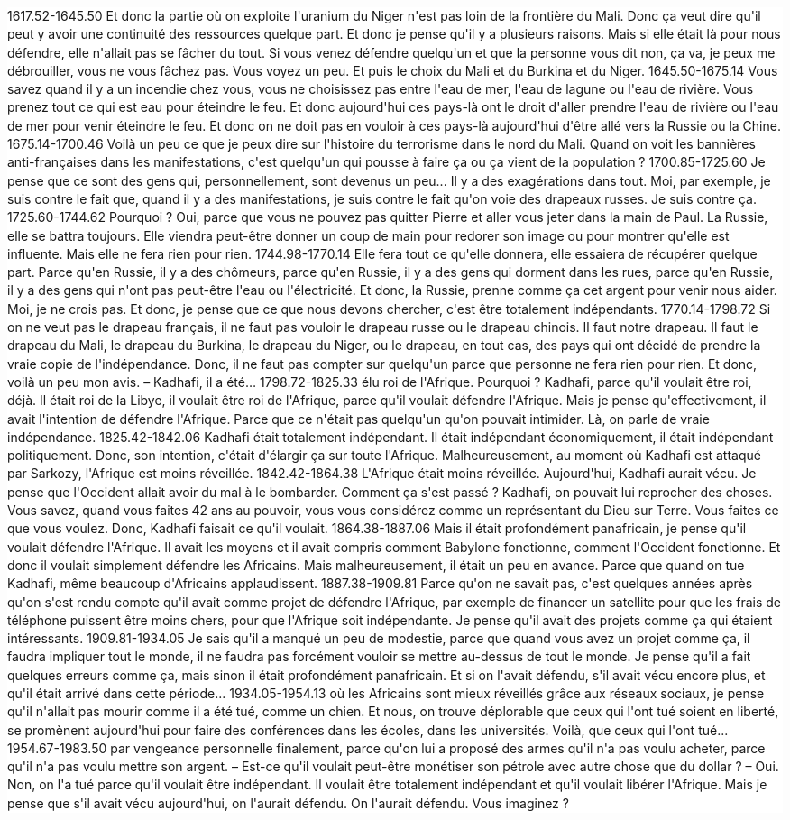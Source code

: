 1617.52-1645.50   Et donc la partie où on exploite l'uranium du Niger n'est pas loin de la frontière du Mali. Donc ça veut dire qu'il peut y avoir une continuité des ressources quelque part. Et donc je pense qu'il y a plusieurs raisons. Mais si elle était là pour nous défendre, elle n'allait pas se fâcher du tout. Si vous venez défendre quelqu'un et que la personne vous dit non, ça va, je peux me débrouiller, vous ne vous fâchez pas. Vous voyez un peu. Et puis le choix du Mali et du Burkina et du Niger.
1645.50-1675.14   Vous savez quand il y a un incendie chez vous, vous ne choisissez pas entre l'eau de mer, l'eau de lagune ou l'eau de rivière. Vous prenez tout ce qui est eau pour éteindre le feu. Et donc aujourd'hui ces pays-là ont le droit d'aller prendre l'eau de rivière ou l'eau de mer pour venir éteindre le feu. Et donc on ne doit pas en vouloir à ces pays-là aujourd'hui d'être allé vers la Russie ou la Chine.
1675.14-1700.46   Voilà un peu ce que je peux dire sur l'histoire du terrorisme dans le nord du Mali. Quand on voit les bannières anti-françaises dans les manifestations, c'est quelqu'un qui pousse à faire ça ou ça vient de la population ?
1700.85-1725.60   Je pense que ce sont des gens qui, personnellement, sont devenus un peu... Il y a des exagérations dans tout. Moi, par exemple, je suis contre le fait que, quand il y a des manifestations, je suis contre le fait qu'on voie des drapeaux russes. Je suis contre ça.
1725.60-1744.62   Pourquoi ? Oui, parce que vous ne pouvez pas quitter Pierre et aller vous jeter dans la main de Paul. La Russie, elle se battra toujours. Elle viendra peut-être donner un coup de main pour redorer son image ou pour montrer qu'elle est influente. Mais elle ne fera rien pour rien.
1744.98-1770.14   Elle fera tout ce qu'elle donnera, elle essaiera de récupérer quelque part. Parce qu'en Russie, il y a des chômeurs, parce qu'en Russie, il y a des gens qui dorment dans les rues, parce qu'en Russie, il y a des gens qui n'ont pas peut-être l'eau ou l'électricité. Et donc, la Russie, prenne comme ça cet argent pour venir nous aider. Moi, je ne crois pas. Et donc, je pense que ce que nous devons chercher, c'est être totalement indépendants.
1770.14-1798.72   Si on ne veut pas le drapeau français, il ne faut pas vouloir le drapeau russe ou le drapeau chinois. Il faut notre drapeau. Il faut le drapeau du Mali, le drapeau du Burkina, le drapeau du Niger, ou le drapeau, en tout cas, des pays qui ont décidé de prendre la vraie copie de l'indépendance. Donc, il ne faut pas compter sur quelqu'un parce que personne ne fera rien pour rien. Et donc, voilà un peu mon avis. – Kadhafi, il a été…
1798.72-1825.33   élu roi de l'Afrique. Pourquoi ? Kadhafi, parce qu'il voulait être roi, déjà. Il était roi de la Libye, il voulait être roi de l'Afrique, parce qu'il voulait défendre l'Afrique. Mais je pense qu'effectivement, il avait l'intention de défendre l'Afrique. Parce que ce n'était pas quelqu'un qu'on pouvait intimider. Là, on parle de vraie indépendance.
1825.42-1842.06   Kadhafi était totalement indépendant. Il était indépendant économiquement, il était indépendant politiquement. Donc, son intention, c'était d'élargir ça sur toute l'Afrique. Malheureusement, au moment où Kadhafi est attaqué par Sarkozy, l'Afrique est moins réveillée.
1842.42-1864.38   L'Afrique était moins réveillée. Aujourd'hui, Kadhafi aurait vécu. Je pense que l'Occident allait avoir du mal à le bombarder. Comment ça s'est passé ? Kadhafi, on pouvait lui reprocher des choses. Vous savez, quand vous faites 42 ans au pouvoir, vous vous considérez comme un représentant du Dieu sur Terre. Vous faites ce que vous voulez. Donc, Kadhafi faisait ce qu'il voulait.
1864.38-1887.06   Mais il était profondément panafricain, je pense qu'il voulait défendre l'Afrique. Il avait les moyens et il avait compris comment Babylone fonctionne, comment l'Occident fonctionne. Et donc il voulait simplement défendre les Africains. Mais malheureusement, il était un peu en avance. Parce que quand on tue Kadhafi, même beaucoup d'Africains applaudissent.
1887.38-1909.81   Parce qu'on ne savait pas, c'est quelques années après qu'on s'est rendu compte qu'il avait comme projet de défendre l'Afrique, par exemple de financer un satellite pour que les frais de téléphone puissent être moins chers, pour que l'Afrique soit indépendante. Je pense qu'il avait des projets comme ça qui étaient intéressants.
1909.81-1934.05   Je sais qu'il a manqué un peu de modestie, parce que quand vous avez un projet comme ça, il faudra impliquer tout le monde, il ne faudra pas forcément vouloir se mettre au-dessus de tout le monde. Je pense qu'il a fait quelques erreurs comme ça, mais sinon il était profondément panafricain. Et si on l'avait défendu, s'il avait vécu encore plus, et qu'il était arrivé dans cette période...
1934.05-1954.13   où les Africains sont mieux réveillés grâce aux réseaux sociaux, je pense qu'il n'allait pas mourir comme il a été tué, comme un chien. Et nous, on trouve déplorable que ceux qui l'ont tué soient en liberté, se promènent aujourd'hui pour faire des conférences dans les écoles, dans les universités. Voilà, que ceux qui l'ont tué...
1954.67-1983.50   par vengeance personnelle finalement, parce qu'on lui a proposé des armes qu'il n'a pas voulu acheter, parce qu'il n'a pas voulu mettre son argent. – Est-ce qu'il voulait peut-être monétiser son pétrole avec autre chose que du dollar ? – Oui. Non, on l'a tué parce qu'il voulait être indépendant. Il voulait être totalement indépendant et qu'il voulait libérer l'Afrique. Mais je pense que s'il avait vécu aujourd'hui, on l'aurait défendu. On l'aurait défendu. Vous imaginez ?